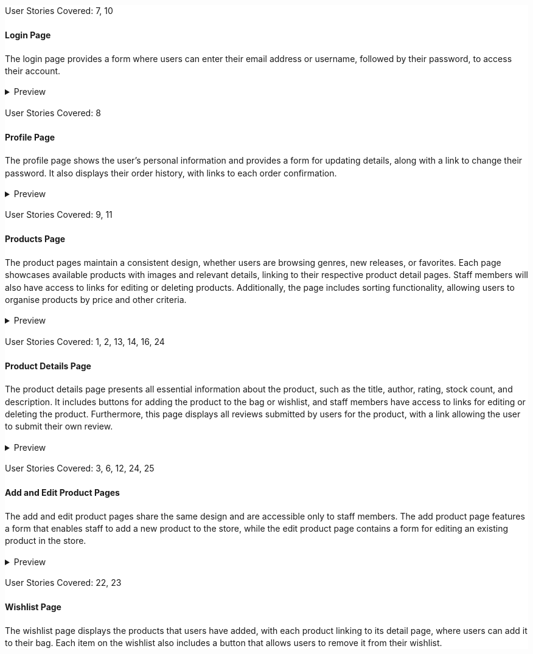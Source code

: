 User Stories Covered: 7, 10

#### Login Page

The login page provides a form where users can enter their email address or username, followed by their password, to access their account.

<details><summary>Preview</summary></details>

User Stories Covered: 8

#### Profile Page

The profile page shows the user’s personal information and provides a form for updating details, along with a link to change their password. It also displays their order history, with links to each order confirmation.

<details><summary>Preview</summary></details>

User Stories Covered: 9, 11

#### Products Page

The product pages maintain a consistent design, whether users are browsing genres, new releases, or favorites. Each page showcases available products with images and relevant details, linking to their respective product detail pages. Staff members will also have access to links for editing or deleting products. Additionally, the page includes sorting functionality, allowing users to organise products by price and other criteria.

<details><summary>Preview</summary></details>

User Stories Covered: 1, 2, 13, 14, 16, 24

#### Product Details Page

The product details page presents all essential information about the product, such as the title, author, rating, stock count, and description. It includes buttons for adding the product to the bag or wishlist, and staff members have access to links for editing or deleting the product. Furthermore, this page displays all reviews submitted by users for the product, with a link allowing the user to submit their own review.

<details><summary>Preview</summary></details>

User Stories Covered: 3, 6, 12, 24, 25

#### Add and Edit Product Pages

The add and edit product pages share the same design and are accessible only to staff members. The add product page features a form that enables staff to add a new product to the store, while the edit product page contains a form for editing an existing product in the store.

<details><summary>Preview</summary></details>

User Stories Covered: 22, 23

#### Wishlist Page

The wishlist page displays the products that users have added, with each product linking to its detail page, where users can add it to their bag. Each item on the wishlist also includes a button that allows users to remove it from their wishlist.
